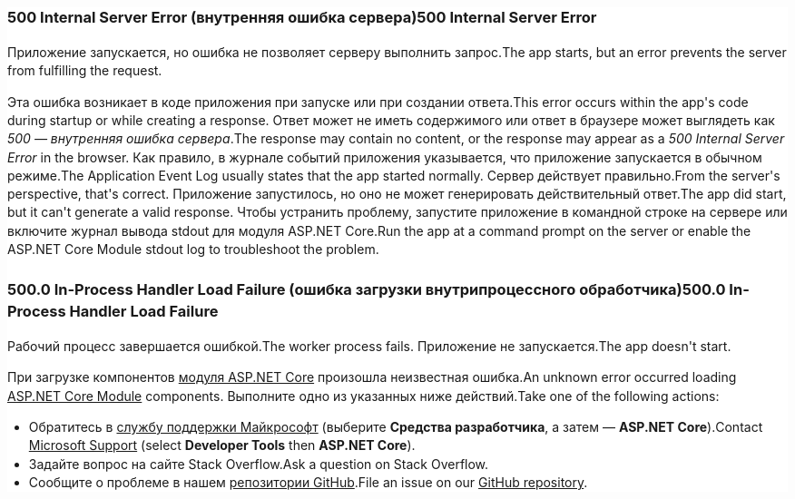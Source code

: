 ### <a name="500-internal-server-error"></a><span data-ttu-id="deb57-136">500 Internal Server Error (внутренняя ошибка сервера)</span><span class="sxs-lookup"><span data-stu-id="deb57-136">500 Internal Server Error</span></span>

<span data-ttu-id="deb57-137">Приложение запускается, но ошибка не позволяет серверу выполнить запрос.</span><span class="sxs-lookup"><span data-stu-id="deb57-137">The app starts, but an error prevents the server from fulfilling the request.</span></span>

<span data-ttu-id="deb57-138">Эта ошибка возникает в коде приложения при запуске или при создании ответа.</span><span class="sxs-lookup"><span data-stu-id="deb57-138">This error occurs within the app's code during startup or while creating a response.</span></span> <span data-ttu-id="deb57-139">Ответ может не иметь содержимого или ответ в браузере может выглядеть как *500 — внутренняя ошибка сервера*.</span><span class="sxs-lookup"><span data-stu-id="deb57-139">The response may contain no content, or the response may appear as a *500 Internal Server Error* in the browser.</span></span> <span data-ttu-id="deb57-140">Как правило, в журнале событий приложения указывается, что приложение запускается в обычном режиме.</span><span class="sxs-lookup"><span data-stu-id="deb57-140">The Application Event Log usually states that the app started normally.</span></span> <span data-ttu-id="deb57-141">Сервер действует правильно.</span><span class="sxs-lookup"><span data-stu-id="deb57-141">From the server's perspective, that's correct.</span></span> <span data-ttu-id="deb57-142">Приложение запустилось, но оно не может генерировать действительный ответ.</span><span class="sxs-lookup"><span data-stu-id="deb57-142">The app did start, but it can't generate a valid response.</span></span> <span data-ttu-id="deb57-143">Чтобы устранить проблему, запустите приложение в командной строке на сервере или включите журнал вывода stdout для модуля ASP.NET Core.</span><span class="sxs-lookup"><span data-stu-id="deb57-143">Run the app at a command prompt on the server or enable the ASP.NET Core Module stdout log to troubleshoot the problem.</span></span>

### <a name="5000-in-process-handler-load-failure"></a><span data-ttu-id="deb57-144">500.0 In-Process Handler Load Failure (ошибка загрузки внутрипроцессного обработчика)</span><span class="sxs-lookup"><span data-stu-id="deb57-144">500.0 In-Process Handler Load Failure</span></span>

<span data-ttu-id="deb57-145">Рабочий процесс завершается ошибкой.</span><span class="sxs-lookup"><span data-stu-id="deb57-145">The worker process fails.</span></span> <span data-ttu-id="deb57-146">Приложение не запускается.</span><span class="sxs-lookup"><span data-stu-id="deb57-146">The app doesn't start.</span></span>

<span data-ttu-id="deb57-147">При загрузке компонентов [модуля ASP.NET Core](xref:host-and-deploy/aspnet-core-module) произошла неизвестная ошибка.</span><span class="sxs-lookup"><span data-stu-id="deb57-147">An unknown error occurred loading [ASP.NET Core Module](xref:host-and-deploy/aspnet-core-module) components.</span></span> <span data-ttu-id="deb57-148">Выполните одно из указанных ниже действий.</span><span class="sxs-lookup"><span data-stu-id="deb57-148">Take one of the following actions:</span></span>

* <span data-ttu-id="deb57-149">Обратитесь в [службу поддержки Майкрософт](https://support.microsoft.com/oas/default.aspx?prid=15832) (выберите **Средства разработчика**, а затем — **ASP.NET Core**).</span><span class="sxs-lookup"><span data-stu-id="deb57-149">Contact [Microsoft Support](https://support.microsoft.com/oas/default.aspx?prid=15832) (select **Developer Tools** then **ASP.NET Core**).</span></span>
* <span data-ttu-id="deb57-150">Задайте вопрос на сайте Stack Overflow.</span><span class="sxs-lookup"><span data-stu-id="deb57-150">Ask a question on Stack Overflow.</span></span>
* <span data-ttu-id="deb57-151">Сообщите о проблеме в нашем [репозитории GitHub](https://github.com/dotnet/AspNetCore).</span><span class="sxs-lookup"><span data-stu-id="deb57-151">File an issue on our [GitHub repository](https://github.com/dotnet/AspNetCore).</span></span>

